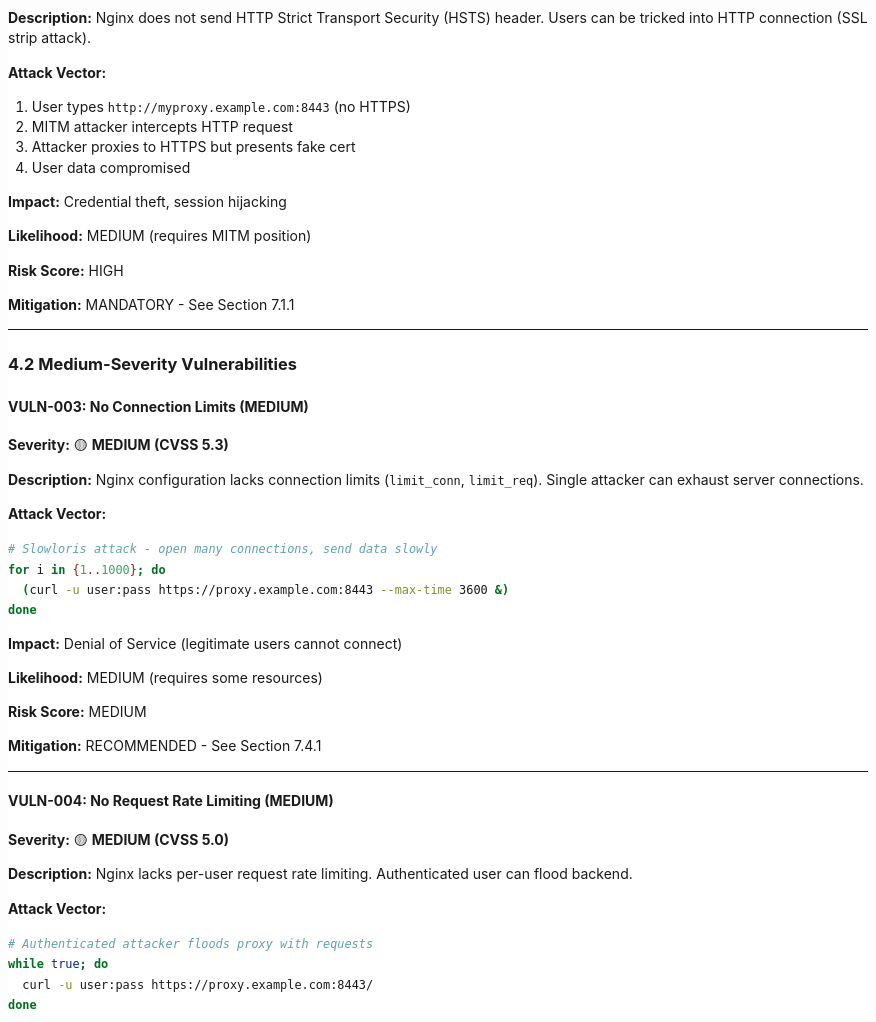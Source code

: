 **Description:**
Nginx does not send HTTP Strict Transport Security (HSTS) header. Users can be tricked into HTTP connection (SSL strip attack).

**Attack Vector:**
1. User types `http://myproxy.example.com:8443` (no HTTPS)
2. MITM attacker intercepts HTTP request
3. Attacker proxies to HTTPS but presents fake cert
4. User data compromised

**Impact:** Credential theft, session hijacking

**Likelihood:** MEDIUM (requires MITM position)

**Risk Score:** HIGH

**Mitigation:** MANDATORY - See Section 7.1.1

---

### 4.2 Medium-Severity Vulnerabilities

#### VULN-003: No Connection Limits (MEDIUM)
**Severity:** 🟡 **MEDIUM (CVSS 5.3)**

**Description:**
Nginx configuration lacks connection limits (`limit_conn`, `limit_req`). Single attacker can exhaust server connections.

**Attack Vector:**
```bash
# Slowloris attack - open many connections, send data slowly
for i in {1..1000}; do
  (curl -u user:pass https://proxy.example.com:8443 --max-time 3600 &)
done
```

**Impact:** Denial of Service (legitimate users cannot connect)

**Likelihood:** MEDIUM (requires some resources)

**Risk Score:** MEDIUM

**Mitigation:** RECOMMENDED - See Section 7.4.1

---

#### VULN-004: No Request Rate Limiting (MEDIUM)
**Severity:** 🟡 **MEDIUM (CVSS 5.0)**

**Description:**
Nginx lacks per-user request rate limiting. Authenticated user can flood backend.

**Attack Vector:**
```bash
# Authenticated attacker floods proxy with requests
while true; do
  curl -u user:pass https://proxy.example.com:8443/
done
```
